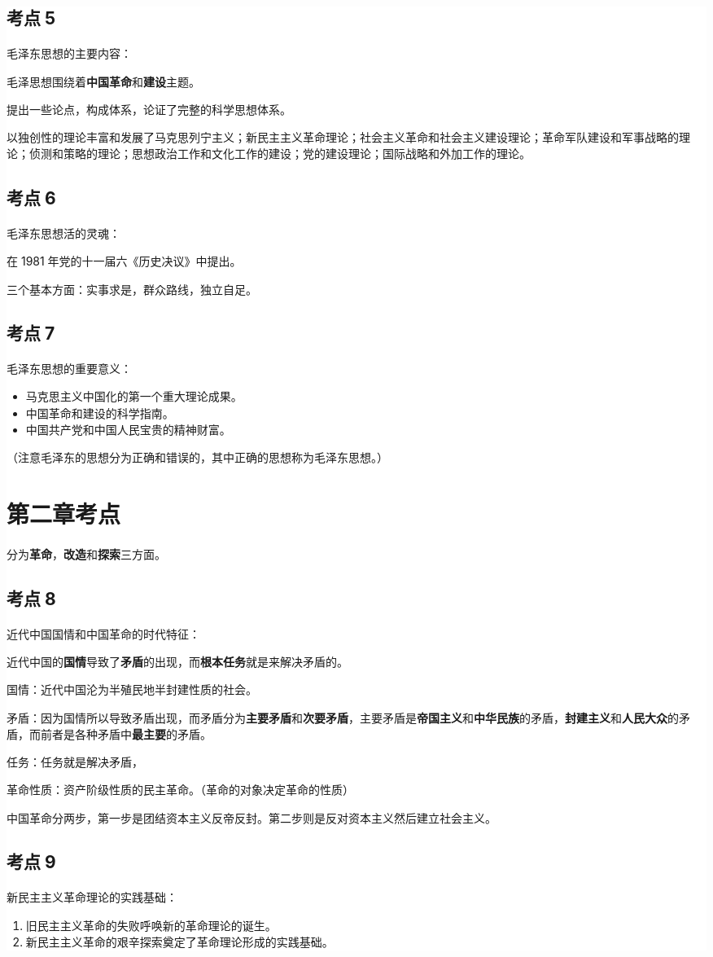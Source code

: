 ## 考点 5

毛泽东思想的主要内容：

毛泽思想围绕着**中国革命**和**建设**主题。

提出一些论点，构成体系，论证了完整的科学思想体系。

以独创性的理论丰富和发展了马克思列宁主义；新民主主义革命理论；社会主义革命和社会主义建设理论；革命军队建设和军事战略的理论；侦测和策略的理论；思想政治工作和文化工作的建设；党的建设理论；国际战略和外加工作的理论。

## 考点 6

毛泽东思想活的灵魂：

在 1981 年党的十一届六《历史决议》中提出。

三个基本方面：实事求是，群众路线，独立自足。

## 考点 7

毛泽东思想的重要意义：

* 马克思主义中国化的第一个重大理论成果。
* 中国革命和建设的科学指南。
* 中国共产党和中国人民宝贵的精神财富。

（注意毛泽东的思想分为正确和错误的，其中正确的思想称为毛泽东思想。）


# 第二章考点

分为**革命**，**改造**和**探索**三方面。

## 考点 8

近代中国国情和中国革命的时代特征：

近代中国的**国情**导致了**矛盾**的出现，而**根本任务**就是来解决矛盾的。

国情：近代中国沦为半殖民地半封建性质的社会。

矛盾：因为国情所以导致矛盾出现，而矛盾分为**主要矛盾**和**次要矛盾**，主要矛盾是**帝国主义**和**中华民族**的矛盾，**封建主义**和**人民大众**的矛盾，而前者是各种矛盾中**最主要**的矛盾。

任务：任务就是解决矛盾，

革命性质：资产阶级性质的民主革命。（革命的对象决定革命的性质）

中国革命分两步，第一步是团结资本主义反帝反封。第二步则是反对资本主义然后建立社会主义。

## 考点 9 

新民主主义革命理论的实践基础：

1. 旧民主主义革命的失败呼唤新的革命理论的诞生。
2. 新民主主义革命的艰辛探索奠定了革命理论形成的实践基础。
